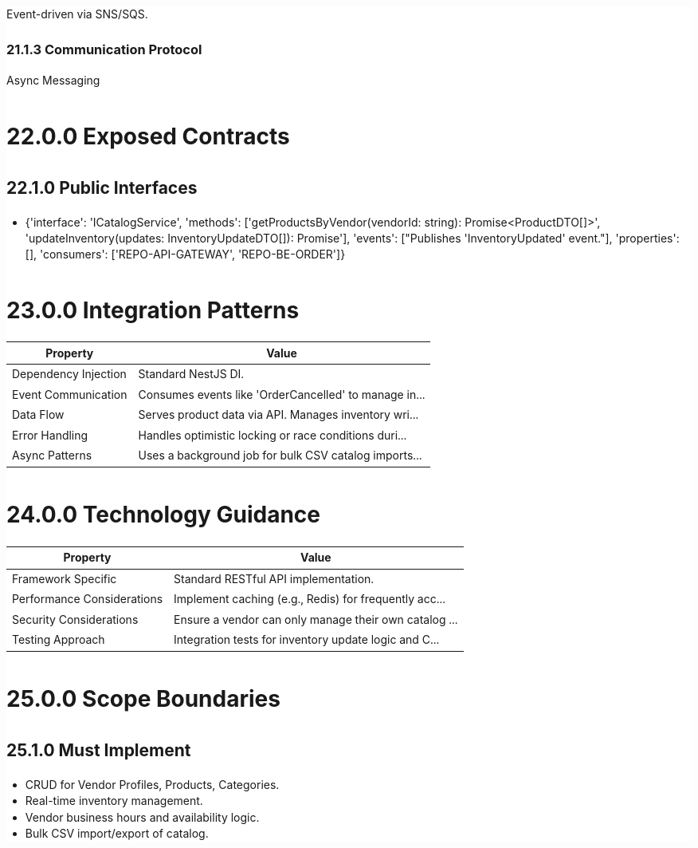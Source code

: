 Event-driven via SNS/SQS.

### 21.1.3 Communication Protocol

Async Messaging

# 22.0.0 Exposed Contracts

## 22.1.0 Public Interfaces

- {'interface': 'ICatalogService', 'methods': ['getProductsByVendor(vendorId: string): Promise<ProductDTO[]>', 'updateInventory(updates: InventoryUpdateDTO[]): Promise<void>'], 'events': ["Publishes 'InventoryUpdated' event."], 'properties': [], 'consumers': ['REPO-API-GATEWAY', 'REPO-BE-ORDER']}

# 23.0.0 Integration Patterns

| Property | Value |
|----------|-------|
| Dependency Injection | Standard NestJS DI. |
| Event Communication | Consumes events like 'OrderCancelled' to manage in... |
| Data Flow | Serves product data via API. Manages inventory wri... |
| Error Handling | Handles optimistic locking or race conditions duri... |
| Async Patterns | Uses a background job for bulk CSV catalog imports... |

# 24.0.0 Technology Guidance

| Property | Value |
|----------|-------|
| Framework Specific | Standard RESTful API implementation. |
| Performance Considerations | Implement caching (e.g., Redis) for frequently acc... |
| Security Considerations | Ensure a vendor can only manage their own catalog ... |
| Testing Approach | Integration tests for inventory update logic and C... |

# 25.0.0 Scope Boundaries

## 25.1.0 Must Implement

- CRUD for Vendor Profiles, Products, Categories.
- Real-time inventory management.
- Vendor business hours and availability logic.
- Bulk CSV import/export of catalog.
